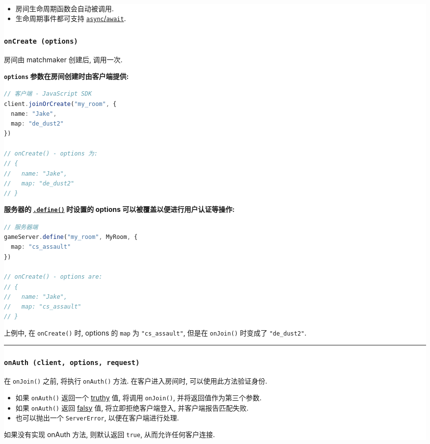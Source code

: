 - 房间生命周期函数会自动被调用.
- 生命周期事件都可支持 [`async`/`await`](https://developer.mozilla.org/en-US/docs/Web/JavaScript/Reference/Statements/async_function).

### `onCreate (options)`

房间由 matchmaker 创建后, 调用一次.

**`options` 参数在房间创建时由客户端提供:**

```typescript
// 客户端 - JavaScript SDK
client.joinOrCreate("my_room", {
  name: "Jake",
  map: "de_dust2"
})

// onCreate() - options 为:
// {
//   name: "Jake",
//   map: "de_dust2"
// }
```

**服务器的 [`.define()`](/server/api/#define-roomname-string-room-room-options-any) 时设置的 options 可以被覆盖以便进行用户认证等操作:**

```typescript fct_label="Definition"
// 服务器端
gameServer.define("my_room", MyRoom, {
  map: "cs_assault"
})

// onCreate() - options are:
// {
//   name: "Jake",
//   map: "cs_assault"
// }
```

上例中, 在 `onCreate()` 时, options 的 `map` 为 `"cs_assault"`, 但是在 `onJoin()` 时变成了 `"de_dust2"`.

---

### `onAuth (client, options, request)`

在 `onJoin()` 之前, 将执行 `onAuth()` 方法. 在客户进入房间时, 可以使用此方法验证身份.

- 如果 `onAuth()` 返回一个 [truthy](https://developer.mozilla.org/en-US/docs/Glossary/Truthy) 值, 将调用 `onJoin()`, 并将返回值作为第三个参数.
- 如果 `onAuth()` 返回 [falsy](https://developer.mozilla.org/en-US/docs/Glossary/Falsy) 值, 将立即拒绝客户端登入, 并客户端报告匹配失败.
- 也可以抛出一个 `ServerError`, 以便在客户端进行处理.

如果没有实现 onAuth 方法, 则默认返回 `true`, 从而允许任何客户连接.
